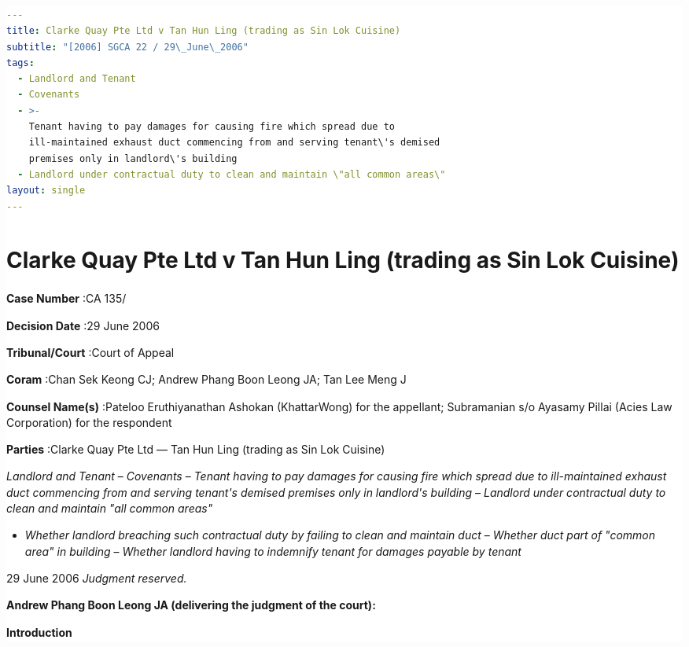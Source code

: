 ```yaml
---
title: Clarke Quay Pte Ltd v Tan Hun Ling (trading as Sin Lok Cuisine)
subtitle: "[2006] SGCA 22 / 29\_June\_2006"
tags:
  - Landlord and Tenant
  - Covenants
  - >-
    Tenant having to pay damages for causing fire which spread due to
    ill-maintained exhaust duct commencing from and serving tenant\'s demised
    premises only in landlord\'s building
  - Landlord under contractual duty to clean and maintain \"all common areas\"
layout: single
---
```

# Clarke Quay Pte Ltd v Tan Hun Ling (trading as Sin Lok Cuisine)



**Case Number** :CA 135/

**Decision Date** :29 June 2006

**Tribunal/Court** :Court of Appeal

**Coram** :Chan Sek Keong CJ; Andrew Phang Boon Leong JA; Tan Lee Meng J

**Counsel Name(s)** :Pateloo Eruthiyanathan Ashokan (KhattarWong) for the appellant; Subramanian s/o Ayasamy Pillai (Acies Law Corporation) for the respondent

**Parties** :Clarke Quay Pte Ltd — Tan Hun Ling (trading as Sin Lok Cuisine)

_Landlord and Tenant_ – _Covenants_ – _Tenant having to pay damages for causing fire which spread due to ill-maintained exhaust duct commencing from and serving tenant's demised premises only in landlord's building_ – _Landlord under contractual duty to clean and maintain "all common areas"_

- _Whether landlord breaching such contractual duty by failing to clean and maintain duct_ – _Whether duct part of "common area" in building_ – _Whether landlord having to indemnify tenant for damages payable by tenant_

29 June 2006 _Judgment reserved._

**Andrew Phang Boon Leong JA (delivering the judgment of the court):**

**Introduction**
